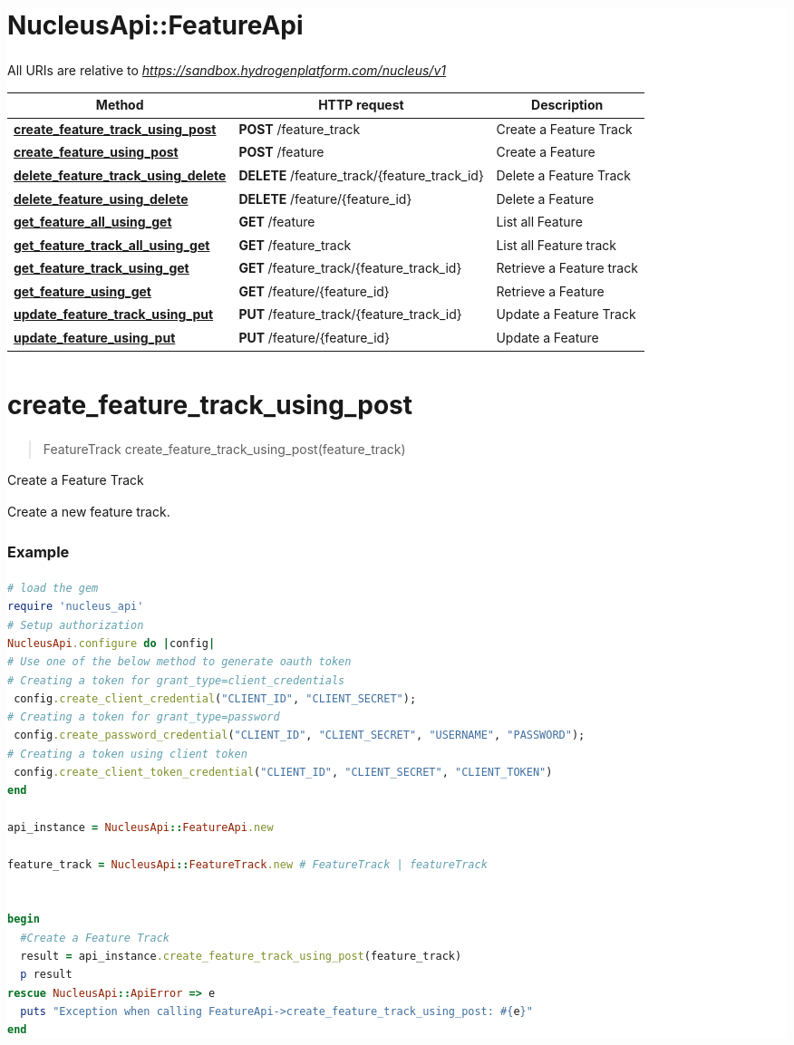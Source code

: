 # NucleusApi::FeatureApi

All URIs are relative to *https://sandbox.hydrogenplatform.com/nucleus/v1*

Method | HTTP request | Description
------------- | ------------- | -------------
[**create_feature_track_using_post**](FeatureApi.md#create_feature_track_using_post) | **POST** /feature_track | Create a Feature Track
[**create_feature_using_post**](FeatureApi.md#create_feature_using_post) | **POST** /feature | Create a  Feature
[**delete_feature_track_using_delete**](FeatureApi.md#delete_feature_track_using_delete) | **DELETE** /feature_track/{feature_track_id} | Delete a Feature Track
[**delete_feature_using_delete**](FeatureApi.md#delete_feature_using_delete) | **DELETE** /feature/{feature_id} | Delete a Feature
[**get_feature_all_using_get**](FeatureApi.md#get_feature_all_using_get) | **GET** /feature | List all Feature
[**get_feature_track_all_using_get**](FeatureApi.md#get_feature_track_all_using_get) | **GET** /feature_track | List all Feature track
[**get_feature_track_using_get**](FeatureApi.md#get_feature_track_using_get) | **GET** /feature_track/{feature_track_id} | Retrieve a Feature track
[**get_feature_using_get**](FeatureApi.md#get_feature_using_get) | **GET** /feature/{feature_id} | Retrieve a Feature
[**update_feature_track_using_put**](FeatureApi.md#update_feature_track_using_put) | **PUT** /feature_track/{feature_track_id} | Update a Feature Track
[**update_feature_using_put**](FeatureApi.md#update_feature_using_put) | **PUT** /feature/{feature_id} | Update a Feature


# **create_feature_track_using_post**
> FeatureTrack create_feature_track_using_post(feature_track)

Create a Feature Track

Create a new feature track.

### Example
```ruby
# load the gem
require 'nucleus_api'
# Setup authorization
NucleusApi.configure do |config|
# Use one of the below method to generate oauth token        
# Creating a token for grant_type=client_credentials
 config.create_client_credential("CLIENT_ID", "CLIENT_SECRET");
# Creating a token for grant_type=password
 config.create_password_credential("CLIENT_ID", "CLIENT_SECRET", "USERNAME", "PASSWORD");
# Creating a token using client token
 config.create_client_token_credential("CLIENT_ID", "CLIENT_SECRET", "CLIENT_TOKEN")
end

api_instance = NucleusApi::FeatureApi.new

feature_track = NucleusApi::FeatureTrack.new # FeatureTrack | featureTrack


begin
  #Create a Feature Track
  result = api_instance.create_feature_track_using_post(feature_track)
  p result
rescue NucleusApi::ApiError => e
  puts "Exception when calling FeatureApi->create_feature_track_using_post: #{e}"
end
```
